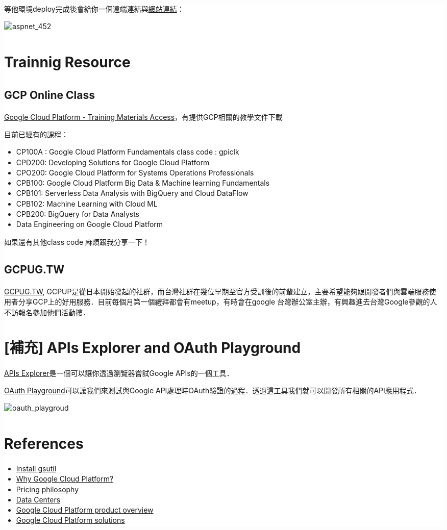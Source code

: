 等他環境deploy完成後會給你一個遠端連結與[網站連結](http://104.197.170.128/)：

![aspnet_452](aspnet_452.png)

# Trainnig Resource #

## GCP Online Class ##

[Google Cloud Platform - Training Materials Access](https://myclass.gcptrain.org/)，有提供GCP相關的教學文件下載

目前已經有的課程：

- CP100A : Google Cloud Platform Fundamentals
    class code : gpiclk
- CPD200: Developing Solutions for Google Cloud Platform
- CPO200: Google Cloud Platform for Systems Operations Professionals
- CPB100: Google Cloud Platform Big Data & Machine learning Fundamentals
- CPB101: Serverless Data Analysis with BigQuery and Cloud DataFlow
- CPB102: Machine Learning with Cloud ML
- CPB200: BigQuery for Data Analysts
- Data Engineering on Google Cloud Platform

如果還有其他class code 麻煩跟我分享一下！

## GCPUG.TW ##

[GCPUG.TW](http://gcpug.tw/), GCPUP是從日本開始發起的社群，而台灣社群在幾位早期至官方受訓後的前輩建立，主要希望能夠跟開發者們與雲端服務使用者分享GCP上的好用服務．目前每個月第一個禮拜都會有meetup，有時會在google 台灣辦公室主辦，有興趣進去台灣Google參觀的人不訪報名參加他們活動摟．

# [補充]  APIs Explorer and OAuth Playground #

[APIs Explorer](https://developers.google.com/apis-explorer/)是一個可以讓你透過瀏覽器嘗試Google APIs的一個工具．

[OAuth Playground](https://developers.google.com/oauthplayground/)可以讓我們來測試與Google API處理時OAuth驗證的過程．透過這工具我們就可以開發所有相關的API應用程式．

![oauth_playgroud](oauth_playgroud.png)

# References #

- [Install gsutil](https://cloud.google.com/storage/docs/gsutil_install)
- [Why Google Cloud Platform?](https://cloud.google.com/why-google/)
- [Pricing philosophy](https://cloud.google.com/pricing/philosophy/)
- [Data Centers](https://www.google.com/about/datacenters/)
- [Google Cloud Platform product overview](http://cloud.google.com/products/)
- [Google Cloud Platform solutions](http://cloud.google.com/solutions/)